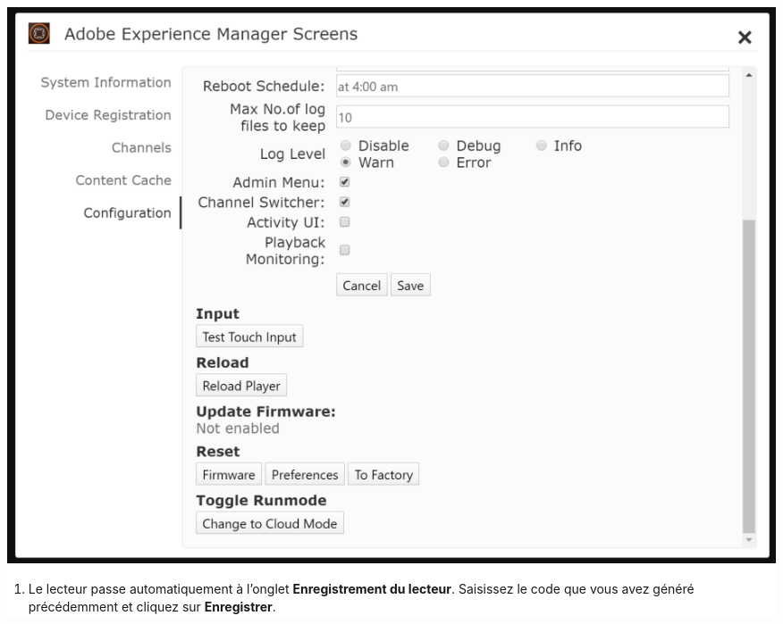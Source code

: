    ![Paramètres du lecteur](assets/player-configuration.png)

1. Le lecteur passe automatiquement à l’onglet **Enregistrement du lecteur**. Saisissez le code que vous avez généré précédemment et cliquez sur **Enregistrer**.
